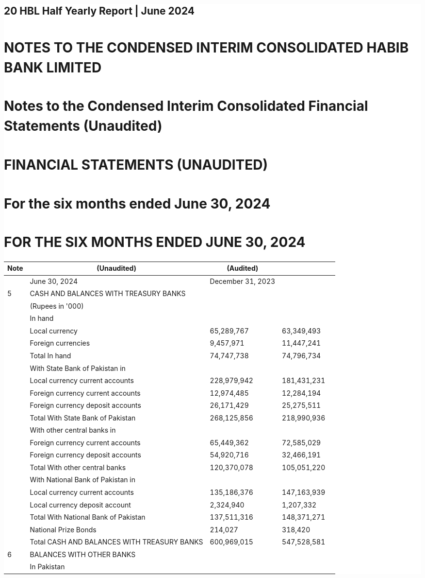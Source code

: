20 HBL Half Yearly Report | June 2024
---
# NOTES TO THE CONDENSED INTERIM CONSOLIDATED HABIB BANK LIMITED

# Notes to the Condensed Interim Consolidated Financial Statements (Unaudited)

# FINANCIAL STATEMENTS (UNAUDITED)

# For the six months ended June 30, 2024

# FOR THE SIX MONTHS ENDED JUNE 30, 2024

|Note|(Unaudited)|(Audited)| | |
|---|---|---|---|---|
| |June 30, 2024|December 31, 2023| | |
|5|CASH AND BALANCES WITH TREASURY BANKS| | | |
| |(Rupees in '000)| | | |
| |In hand| | | |
| |Local currency|65,289,767|63,349,493| |
| |Foreign currencies|9,457,971|11,447,241| |
| |Total In hand|74,747,738|74,796,734| |
| |With State Bank of Pakistan in| | | |
| |Local currency current accounts|228,979,942|181,431,231| |
| |Foreign currency current accounts|12,974,485|12,284,194| |
| |Foreign currency deposit accounts|26,171,429|25,275,511| |
| |Total With State Bank of Pakistan|268,125,856|218,990,936| |
| |With other central banks in| | | |
| |Foreign currency current accounts|65,449,362|72,585,029| |
| |Foreign currency deposit accounts|54,920,716|32,466,191| |
| |Total With other central banks|120,370,078|105,051,220| |
| |With National Bank of Pakistan in| | | |
| |Local currency current accounts|135,186,376|147,163,939| |
| |Local currency deposit account|2,324,940|1,207,332| |
| |Total With National Bank of Pakistan|137,511,316|148,371,271| |
| |National Prize Bonds|214,027|318,420| |
| |Total CASH AND BALANCES WITH TREASURY BANKS|600,969,015|547,528,581| |
|6|BALANCES WITH OTHER BANKS| | | |
| |In Pakistan| | | |